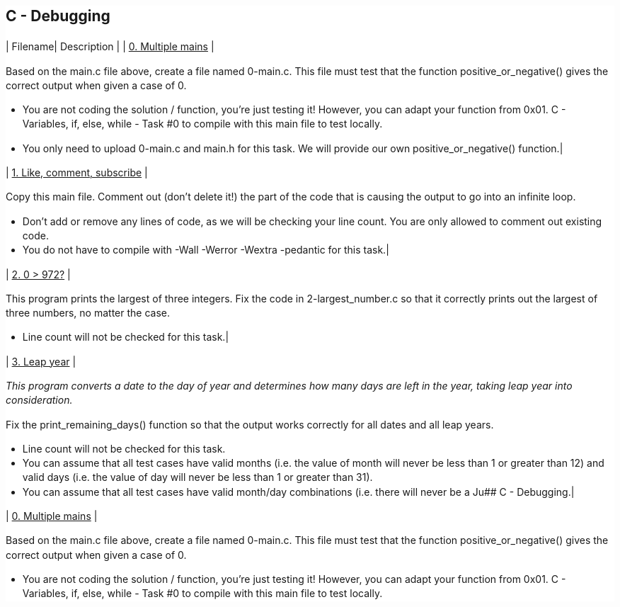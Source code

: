 ##  C - Debugging

| Filename| Description |
| [0. Multiple mains](0-main.c) |

Based on the main.c file above, create a file named 0-main.c. This file must test that the function positive_or_negative() gives the correct output when given a case of 0.

- You are not coding the solution / function, you’re just testing it! However, you can adapt your function from 0x01. C - Variables, if, else, while - Task #0 to compile with this main file to test locally.

- You only need to upload 0-main.c and main.h for this task. We will provide our own positive_or_negative() function.|

| [1. Like, comment, subscribe](1-main.c) |

Copy this main file. Comment out (don’t delete it!) the part of the code that is causing the output to go into an infinite loop.

- Don’t add or remove any lines of code, as we will be checking your line count. You are only allowed to comment out existing code.
- You do not have to compile with -Wall -Werror -Wextra -pedantic for this task.|

| [2. 0 > 972?](2-largest_number.c) |
 
This program prints the largest of three integers.
Fix the code in 2-largest_number.c so that it correctly prints out the largest of three numbers, no matter the case. 

- Line count will not be checked for this task.|

| [3. Leap year](3-print_remaining_days.c) |

*This program converts a date to the day of year and determines how many days are left in the year, taking leap year into consideration.*

Fix the print_remaining_days() function so that the output works correctly for all dates and all leap years.

- Line count will not be checked for this task.
- You can assume that all test cases have valid months (i.e. the value of month will never be less than 1 or greater than 12) and valid days (i.e. the value of day will never be less than 1 or greater than 31).
- You can assume that all test cases have valid month/day combinations (i.e. there will never be a Ju##  C - Debugging.|

| [0. Multiple mains](0-main.c) |

Based on the main.c file above, create a file named 0-main.c. This file must test that the function positive_or_negative() gives the correct output when given a case of 0.

- You are not coding the solution / function, you’re just testing it! However, you can adapt your function from 0x01. C - Variables, if, else, while - Task #0 to compile with this main file to test locally.
